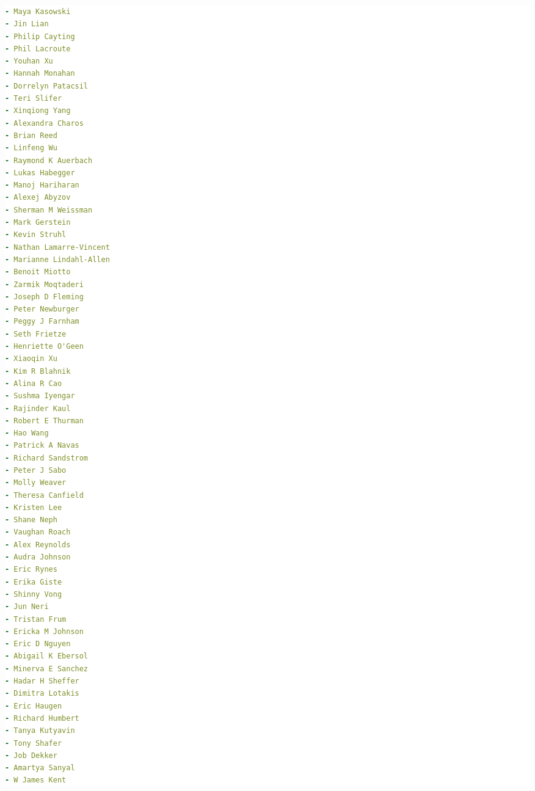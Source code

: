 ```yaml
- Maya Kasowski
- Jin Lian
- Philip Cayting
- Phil Lacroute
- Youhan Xu
- Hannah Monahan
- Dorrelyn Patacsil
- Teri Slifer
- Xinqiong Yang
- Alexandra Charos
- Brian Reed
- Linfeng Wu
- Raymond K Auerbach
- Lukas Habegger
- Manoj Hariharan
- Alexej Abyzov
- Sherman M Weissman
- Mark Gerstein
- Kevin Struhl
- Nathan Lamarre-Vincent
- Marianne Lindahl-Allen
- Benoit Miotto
- Zarmik Moqtaderi
- Joseph D Fleming
- Peter Newburger
- Peggy J Farnham
- Seth Frietze
- Henriette O'Geen
- Xiaoqin Xu
- Kim R Blahnik
- Alina R Cao
- Sushma Iyengar
- Rajinder Kaul
- Robert E Thurman
- Hao Wang
- Patrick A Navas
- Richard Sandstrom
- Peter J Sabo
- Molly Weaver
- Theresa Canfield
- Kristen Lee
- Shane Neph
- Vaughan Roach
- Alex Reynolds
- Audra Johnson
- Eric Rynes
- Erika Giste
- Shinny Vong
- Jun Neri
- Tristan Frum
- Ericka M Johnson
- Eric D Nguyen
- Abigail K Ebersol
- Minerva E Sanchez
- Hadar H Sheffer
- Dimitra Lotakis
- Eric Haugen
- Richard Humbert
- Tanya Kutyavin
- Tony Shafer
- Job Dekker
- Amartya Sanyal
- W James Kent
```